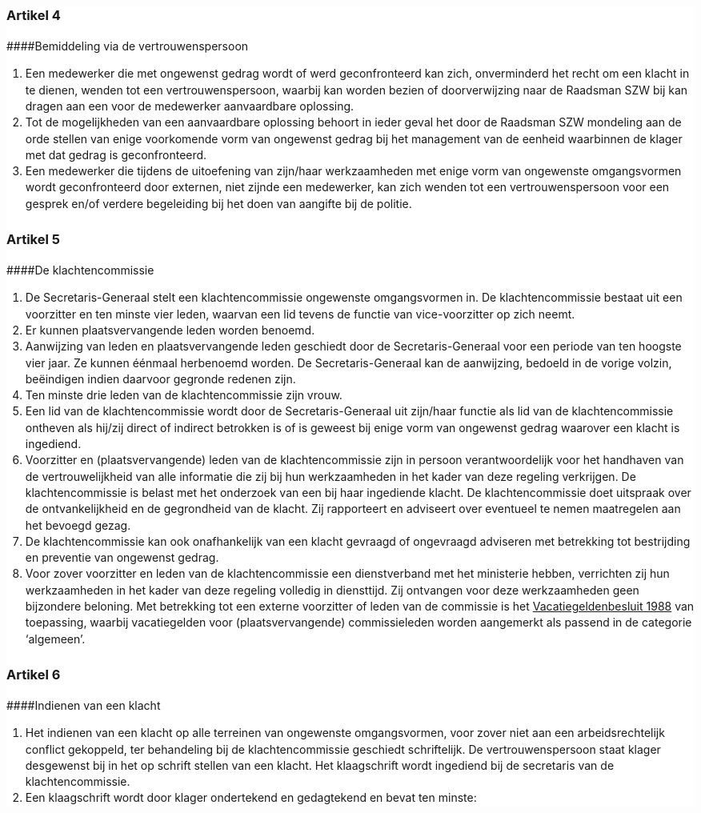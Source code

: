 ### Artikel  4  

####Bemiddeling via de vertrouwenspersoon

1.  Een medewerker die met ongewenst gedrag wordt of werd geconfronteerd kan zich, onverminderd het recht om een klacht in te dienen, wenden tot een vertrouwenspersoon, waarbij kan worden bezien of doorverwijzing naar de Raadsman SZW bij kan dragen aan een voor de medewerker aanvaardbare oplossing.   
2.  Tot de mogelijkheden van een aanvaardbare oplossing behoort in ieder geval het door de Raadsman SZW mondeling aan de orde stellen van enige voorkomende vorm van ongewenst gedrag bij het management van de eenheid waarbinnen de klager met dat gedrag is geconfronteerd.   
3.  Een medewerker die tijdens de uitoefening van zijn/haar werkzaamheden met enige vorm van ongewenste omgangsvormen wordt geconfronteerd door externen, niet zijnde een medewerker, kan zich wenden tot een vertrouwenspersoon voor een gesprek en/of verdere begeleiding bij het doen van aangifte bij de politie.  

### Artikel  5  

####De klachtencommissie

1.  De Secretaris-Generaal stelt een klachtencommissie ongewenste omgangsvormen in. De klachtencommissie bestaat uit een voorzitter en ten minste vier leden, waarvan een lid tevens de functie van vice-voorzitter op zich neemt.   
2.  Er kunnen plaatsvervangende leden worden benoemd.   
3.  Aanwijzing van leden en plaatsvervangende leden geschiedt door de Secretaris-Generaal voor een periode van ten hoogste vier jaar. Ze kunnen éénmaal herbenoemd worden. De Secretaris-Generaal kan de aanwijzing, bedoeld in de vorige volzin, beëindigen indien daarvoor gegronde redenen zijn.   
4.  Ten minste drie leden van de klachtencommissie zijn vrouw.   
5.  Een lid van de klachtencommissie wordt door de Secretaris-Generaal uit zijn/haar functie als lid van de klachtencommissie ontheven als hij/zij direct of indirect betrokken is of is geweest bij enige vorm van ongewenst gedrag waarover een klacht is ingediend.   
6.  Voorzitter en (plaatsvervangende) leden van de klachtencommissie zijn in persoon verantwoordelijk voor het handhaven van de vertrouwelijkheid van alle informatie die zij bij hun werkzaamheden in het kader van deze regeling verkrijgen. De klachtencommissie is belast met het onderzoek van een bij haar ingediende klacht. De klachtencommissie doet uitspraak over de ontvankelijkheid en de gegrondheid van de klacht. Zij rapporteert en adviseert over eventueel te nemen maatregelen aan het bevoegd gezag.   
7.  De klachtencommissie kan ook onafhankelijk van een klacht gevraagd of ongevraagd adviseren met betrekking tot bestrijding en preventie van ongewenst gedrag.   
8.  Voor zover voorzitter en leden van de klachtencommissie een dienstverband met het ministerie hebben, verrichten zij hun werkzaamheden in het kader van deze regeling volledig in diensttijd. Zij ontvangen voor deze werkzaamheden geen bijzondere beloning. Met betrekking tot een externe voorzitter of leden van de commissie is het [Vacatiegeldenbesluit 1988](../../../../../../../../../AMvB/vacatiegeldenbesluit/1988/BWBR0004317/README.md) van toepassing, waarbij vacatiegelden voor (plaatsvervangende) commissieleden worden aangemerkt als passend in de categorie ‘algemeen’.  

### Artikel  6  

####Indienen van een klacht

1.  Het indienen van een klacht op alle terreinen van ongewenste omgangsvormen, voor zover niet aan een arbeidsrechtelijk conflict gekoppeld, ter behandeling bij de klachtencommissie geschiedt schriftelijk. De vertrouwenspersoon staat klager desgewenst bij in het op schrift stellen van een klacht. Het klaagschrift wordt ingediend bij de secretaris van de klachtencommissie.   
2.  Een klaagschrift wordt door klager ondertekend en gedagtekend en bevat ten minste: 
